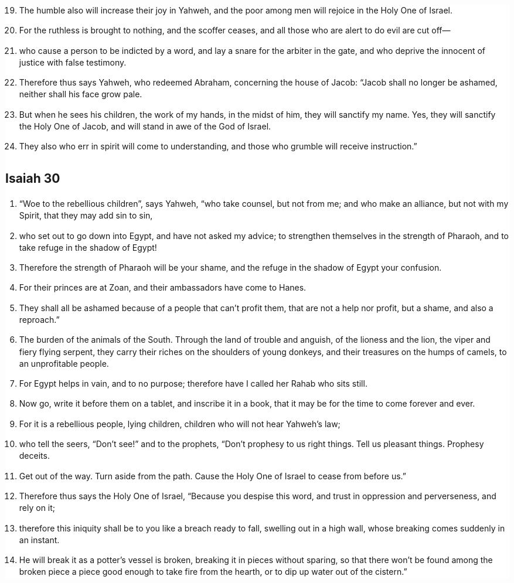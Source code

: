 19. The humble also will increase their joy in Yahweh, and the poor among men will rejoice in the Holy One of Israel.

20. For the ruthless is brought to nothing, and the scoffer ceases, and all those who are alert to do evil are cut off—

21. who cause a person to be indicted by a word, and lay a snare for the arbiter in the gate, and who deprive the innocent of justice with false testimony.

22. Therefore thus says Yahweh, who redeemed Abraham, concerning the house of Jacob: “Jacob shall no longer be ashamed, neither shall his face grow pale.

23. But when he sees his children, the work of my hands, in the midst of him, they will sanctify my name. Yes, they will sanctify the Holy One of Jacob, and will stand in awe of the God of Israel.

24. They also who err in spirit will come to understanding, and those who grumble will receive instruction.”   

## Isaiah 30

1. “Woe to the rebellious children”, says Yahweh, “who take counsel, but not from me; and who make an alliance, but not with my Spirit, that they may add sin to sin,

2. who set out to go down into Egypt, and have not asked my advice; to strengthen themselves in the strength of Pharaoh, and to take refuge in the shadow of Egypt!

3. Therefore the strength of Pharaoh will be your shame, and the refuge in the shadow of Egypt your confusion.

4. For their princes are at Zoan, and their ambassadors have come to Hanes.

5. They shall all be ashamed because of a people that can’t profit them, that are not a help nor profit, but a shame, and also a reproach.”  

6.   The burden of the animals of the South. Through the land of trouble and anguish, of the lioness and the lion, the viper and fiery flying serpent, they carry their riches on the shoulders of young donkeys, and their treasures on the humps of camels, to an unprofitable people.

7. For Egypt helps in vain, and to no purpose; therefore have I called her Rahab who sits still.

8. Now go, write it before them on a tablet, and inscribe it in a book, that it may be for the time to come forever and ever.

9. For it is a rebellious people, lying children, children who will not hear Yahweh’s law;

10. who tell the seers, “Don’t see!” and to the prophets, “Don’t prophesy to us right things. Tell us pleasant things. Prophesy deceits.

11. Get out of the way. Turn aside from the path. Cause the Holy One of Israel to cease from before us.”

12. Therefore thus says the Holy One of Israel, “Because you despise this word, and trust in oppression and perverseness, and rely on it;

13. therefore this iniquity shall be to you like a breach ready to fall, swelling out in a high wall, whose breaking comes suddenly in an instant.

14. He will break it as a potter’s vessel is broken, breaking it in pieces without sparing, so that there won’t be found among the broken piece a piece good enough to take fire from the hearth, or to dip up water out of the cistern.”
